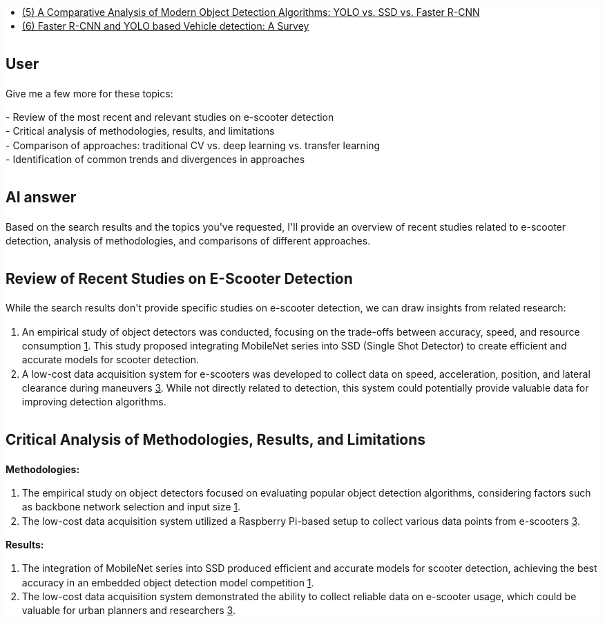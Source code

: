 - [(5) A Comparative Analysis of Modern Object Detection Algorithms: YOLO vs. SSD vs. Faster R-CNN](https://www.semanticscholar.org/paper/aac4158f806d868384d9552332eb2f68d8323906)
- [(6) Faster R-CNN and YOLO based Vehicle detection: A Survey](https://www.semanticscholar.org/paper/86b64d54fc1aa778df0b6499db5556776aca9330)



## User
Give me a few more for these topics:  
  
\- Review of the most recent and relevant studies on e-scooter detection  
\- Critical analysis of methodologies, results, and limitations  
\- Comparison of approaches: traditional CV vs. deep learning vs. transfer learning  
\- Identification of common trends and divergences in approaches

## AI answer
Based on the search results and the topics you've requested, I'll provide an overview of recent studies related to e-scooter detection, analysis of methodologies, and comparisons of different approaches.

Review of Recent Studies on E-Scooter Detection
-----------------------------------------------

While the search results don't provide specific studies on e-scooter detection, we can draw insights from related research:

1.  An empirical study of object detectors was conducted, focusing on the trade-offs between accuracy, speed, and resource consumption [1](https://www.semanticscholar.org/paper/d891c9e29bf1496853deeb9f5b004f416e0977e7). This study proposed integrating MobileNet series into SSD (Single Shot Detector) to create efficient and accurate models for scooter detection.
2.  A low-cost data acquisition system for e-scooters was developed to collect data on speed, acceleration, position, and lateral clearance during maneuvers [3](https://www.ncbi.nlm.nih.gov/pmc/articles/PMC9656887/). While not directly related to detection, this system could potentially provide valuable data for improving detection algorithms.

Critical Analysis of Methodologies, Results, and Limitations
------------------------------------------------------------

**Methodologies:**

1.  The empirical study on object detectors focused on evaluating popular object detection algorithms, considering factors such as backbone network selection and input size [1](https://www.semanticscholar.org/paper/d891c9e29bf1496853deeb9f5b004f416e0977e7).
2.  The low-cost data acquisition system utilized a Raspberry Pi-based setup to collect various data points from e-scooters [3](https://www.ncbi.nlm.nih.gov/pmc/articles/PMC9656887/).

**Results:**

1.  The integration of MobileNet series into SSD produced efficient and accurate models for scooter detection, achieving the best accuracy in an embedded object detection model competition [1](https://www.semanticscholar.org/paper/d891c9e29bf1496853deeb9f5b004f416e0977e7).
2.  The low-cost data acquisition system demonstrated the ability to collect reliable data on e-scooter usage, which could be valuable for urban planners and researchers [3](https://www.ncbi.nlm.nih.gov/pmc/articles/PMC9656887/).
